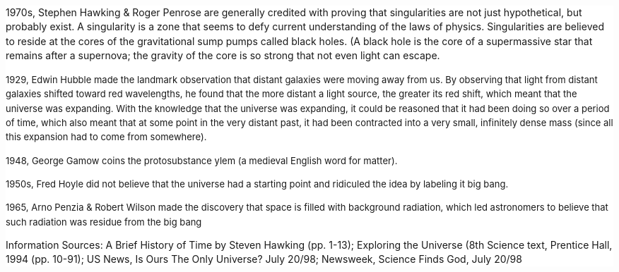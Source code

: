    1970s, Stephen Hawking &amp; Roger Penrose are generally credited with proving that singularities are not just hypothetical, but probably exist. A singularity is a zone that seems to defy current understanding of the laws of physics. Singularities are believed to reside at the cores of the gravitational sump pumps called black holes. (A black hole is the core of a supermassive star that remains after a supernova; the gravity of the core is so strong that not even light can escape.
   <p>
   </p>
  </font>
  <font size="-1">
   1929, Edwin Hubble made the landmark observation that distant galaxies were moving away from us. By observing that light from distant galaxies shifted toward red wavelengths, he found that the more distant a light source,  the greater its red shift, which meant that the universe was expanding. With the knowledge that the universe was expanding, it could be reasoned that it had been doing so over a period of time, which also meant that at some point in the very distant past, it had been contracted into a very small, infinitely dense mass (since all this expansion had to come from somewhere).
   <p>
   </p>
  </font>
  <font size="-1">
   1948, George Gamow coins the protosubstance ylem (a medieval English word for matter).
   <p>
   </p>
  </font>
  <font size="-1">
   1950s, Fred Hoyle did not believe that the universe had a starting point and ridiculed the idea by labeling it big bang.
   <p>
   </p>
  </font>
  <font size="-1">
   1965, Arno Penzia &amp; Robert Wilson made the discovery that space is filled with background radiation, which led astronomers to believe that such radiation was residue from the big bang
   <p>
   </p>
  </font>
  Information Sources: A Brief History of Time by Steven Hawking (pp. 1-13); Exploring the Universe (8th Science text, Prentice Hall, 1994 (pp. 10-91); US News, Is Ours The Only Universe? July 20/98; Newsweek, Science Finds God, July 20/98
 </p>
 <p>
 </p>
 
</body>